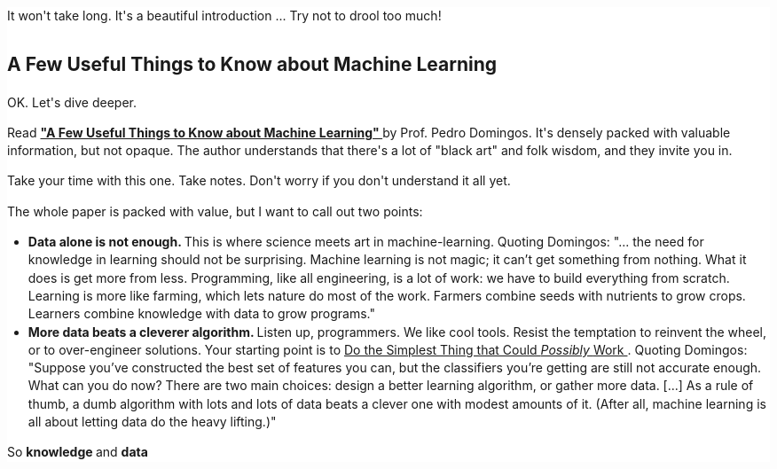  It won't take long. It's a beautiful introduction ... Try not to drool too much!
</p>
<h2>
 A Few Useful Things to Know about Machine Learning
</h2>
<p>
 OK. Let's dive deeper.
</p>
<p>
 Read
 <strong>
  <a href="http://homes.cs.washington.edu/~pedrod/papers/cacm12.pdf">
   "A Few Useful Things to Know about Machine Learning"
  </a>
 </strong>
 by Prof. Pedro Domingos. It's densely packed with valuable information, but not opaque. The author understands that there's a lot of "black art" and folk wisdom, and they invite you in.
</p>
<p>
 Take your time with this one. Take notes. Don't worry if you don't understand it all yet.
</p>
<p>
 The whole paper is packed with value, but I want to call out two points:
</p>
<ul>
 <li>
  <strong>
   Data alone is not enough.
  </strong>
  This is where science meets art in machine-learning. Quoting Domingos: "... the need for knowledge in learning should not be surprising. Machine learning is not magic; it can’t get something from nothing. What it does is get more from less. Programming, like all engineering, is a lot of work: we have to build everything from scratch. Learning is more like farming, which lets nature do most of the work. Farmers combine seeds with nutrients to grow crops. Learners combine knowledge with data to grow programs."
 </li>
 <li>
  <strong>
   More data beats a cleverer algorithm.
  </strong>
  Listen up, programmers. We like cool tools. Resist the temptation to reinvent the wheel, or to over-engineer solutions. Your starting point is to
  <a href="http://www.artima.com/intv/simplest3.html">
   Do the Simplest Thing that Could
   <em>
    Possibly
   </em>
   Work
  </a>
  . Quoting Domingos: "Suppose you’ve constructed the best set of features you can, but the classifiers you’re getting are still not accurate enough. What can you do now? There are two main choices: design a better learning algorithm, or gather more data. [...] As a rule of thumb, a dumb algorithm with lots and lots of data beats a clever one with modest amounts of it. (After all, machine learning is all about letting data do the heavy lifting.)"
 </li>
</ul>
<p>
 So
 <strong>
  knowledge
 </strong>
 and
 <strong>
  data